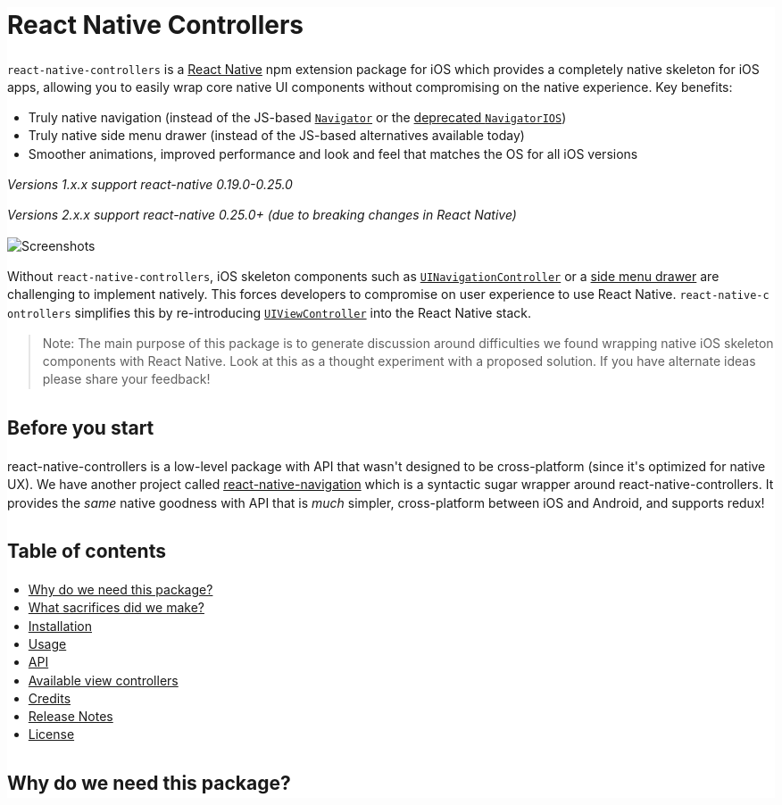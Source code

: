 # React Native Controllers

`react-native-controllers` is a [React Native](https://facebook.github.io/react-native/) npm extension package for iOS which provides a completely native skeleton for iOS apps, allowing you to easily wrap core native UI components without compromising on the native experience. Key benefits:

* Truly native navigation (instead of the JS-based [`Navigator`](https://facebook.github.io/react-native/docs/navigator-comparison.html) or the [deprecated `NavigatorIOS`](https://facebook.github.io/react-native/docs/navigatorios.html))
* Truly native side menu drawer (instead of the JS-based alternatives available today)
* Smoother animations, improved performance and look and feel that matches the OS for all iOS versions

*Versions 1.x.x support react-native 0.19.0-0.25.0*

*Versions 2.x.x support react-native 0.25.0+ (due to breaking changes in React Native)*

![Screenshots](http://i.imgur.com/2QyOm9a.png)

Without `react-native-controllers`, iOS skeleton components such as [`UINavigationController`](https://developer.apple.com/library/ios/documentation/UIKit/Reference/UINavigationController_Class/) or a [side menu drawer](https://www.cocoacontrols.com/search?q=drawer) are challenging to implement natively. This forces developers to compromise on user experience to use React Native.
`react-native-controllers` simplifies this by re-introducing [`UIViewController`](https://developer.apple.com/library/ios/documentation/UIKit/Reference/UIViewController_Class/) into the React Native stack.

> Note: The main purpose of this package is to generate discussion around difficulties we found wrapping native iOS skeleton components with React Native. Look at this as a thought experiment with a proposed solution. If you have alternate ideas please share your feedback!

## Before you start

react-native-controllers is a low-level package with API that wasn't designed to be cross-platform (since it's optimized for native UX). We have another project called [react-native-navigation](https://github.com/wix/react-native-navigation) which is a syntactic sugar wrapper around react-native-controllers. It provides the *same* native goodness with API that is *much* simpler, cross-platform between iOS and Android, and supports redux!

## Table of contents

* [Why do we need this package?](#why-do-we-need-this-package)
* [What sacrifices did we make?](#what-sacrifices-did-we-make)
* [Installation](#installation)
* [Usage](#usage)
* [API](#api)
* [Available view controllers](#available-view-controllers)
* [Credits](#credits)
* [Release Notes](CHANGES.md)
* [License](#license)

## Why do we need this package?
